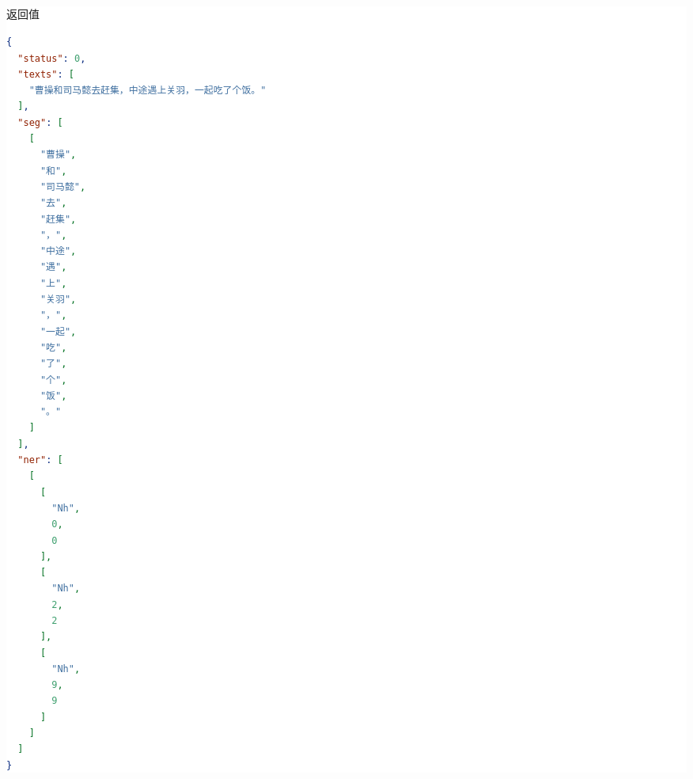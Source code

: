 

返回值

```json
{
  "status": 0,
  "texts": [
    "曹操和司马懿去赶集，中途遇上关羽，一起吃了个饭。"
  ],
  "seg": [
    [
      "曹操",
      "和",
      "司马懿",
      "去",
      "赶集",
      "，",
      "中途",
      "遇",
      "上",
      "关羽",
      "，",
      "一起",
      "吃",
      "了",
      "个",
      "饭",
      "。"
    ]
  ],
  "ner": [
    [
      [
        "Nh",
        0,
        0
      ],
      [
        "Nh",
        2,
        2
      ],
      [
        "Nh",
        9,
        9
      ]
    ]
  ]
}
```
